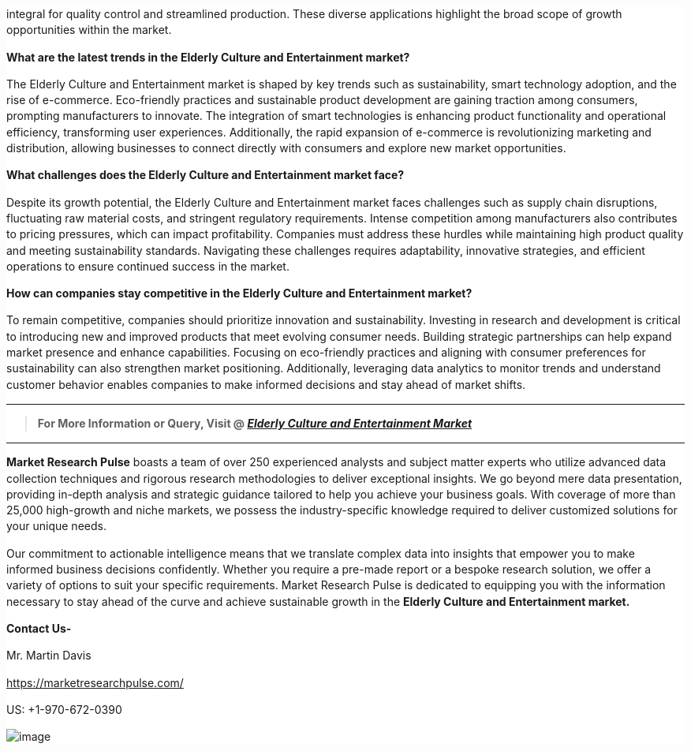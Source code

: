integral for quality control and streamlined production. These diverse applications highlight the broad scope of growth opportunities within the market.</p><p><strong>What are the latest trends in the Elderly Culture and Entertainment market?</strong></p><p>The Elderly Culture and Entertainment market is shaped by key trends such as sustainability, smart technology adoption, and the rise of e-commerce. Eco-friendly practices and sustainable product development are gaining traction among consumers, prompting manufacturers to innovate. The integration of smart technologies is enhancing product functionality and operational efficiency, transforming user experiences. Additionally, the rapid expansion of e-commerce is revolutionizing marketing and distribution, allowing businesses to connect directly with consumers and explore new market opportunities.</p><p><strong>What challenges does the Elderly Culture and Entertainment market face?</strong></p><p>Despite its growth potential, the Elderly Culture and Entertainment market faces challenges such as supply chain disruptions, fluctuating raw material costs, and stringent regulatory requirements. Intense competition among manufacturers also contributes to pricing pressures, which can impact profitability. Companies must address these hurdles while maintaining high product quality and meeting sustainability standards. Navigating these challenges requires adaptability, innovative strategies, and efficient operations to ensure continued success in the market.</p><p><strong>How can companies stay competitive in the Elderly Culture and Entertainment market?</strong></p><p>To remain competitive, companies should prioritize innovation and sustainability. Investing in research and development is critical to introducing new and improved products that meet evolving consumer needs. Building strategic partnerships can help expand market presence and enhance capabilities. Focusing on eco-friendly practices and aligning with consumer preferences for sustainability can also strengthen market positioning. Additionally, leveraging data analytics to monitor trends and understand customer behavior enables companies to make informed decisions and stay ahead of market shifts.</p><hr /><blockquote><p><strong>For More Information or Query, Visit @&nbsp;<em><a href="https://marketresearchpulse.com/report/49923/elderly-culture-and-entertainment-market?utm_source=Linkedin&utm_medium=028">Elderly Culture and Entertainment Market</a></em></strong></p></blockquote><hr /><p><strong>Market Research Pulse</strong> boasts a team of over 250 experienced analysts and subject matter experts who utilize advanced data collection techniques and rigorous research methodologies to deliver exceptional insights. We go beyond mere data presentation, providing in-depth analysis and strategic guidance tailored to help you achieve your business goals. With coverage of more than 25,000 high-growth and niche markets, we possess the industry-specific knowledge required to deliver customized solutions for your unique needs.</p><p>Our commitment to actionable intelligence means that we translate complex data into insights that empower you to make informed business decisions confidently. Whether you require a pre-made report or a bespoke research solution, we offer a variety of options to suit your specific requirements. Market Research Pulse is dedicated to equipping you with the information necessary to stay ahead of the curve and achieve sustainable growth in the <strong>Elderly Culture and Entertainment market.</strong></p><p><strong>Contact Us-</strong></p><p>Mr. Martin Davis</p><p>https://marketresearchpulse.com/</p><p>US: +1-970-672-0390</p>
![image](https://github.com/user-attachments/assets/6f1919a9-4ea4-4410-93b2-48c764ef7d70)
